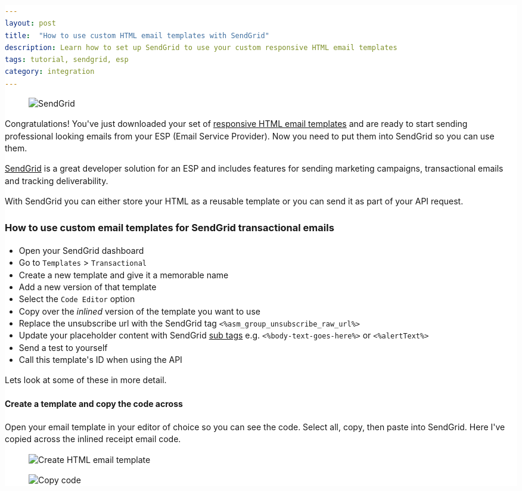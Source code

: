 ```yaml
---
layout: post
title:  "How to use custom HTML email templates with SendGrid"
description: Learn how to set up SendGrid to use your custom responsive HTML email templates
tags: tutorial, sendgrid, esp
category: integration
---
```


<figure class="blog--image">
  <img src="{{ site.url }}/img/sendgrid.gif" alt="SendGrid" width="200">
</figure>

Congratulations! You've just downloaded your set of [responsive HTML email templates](http://htmlemail.io) and are ready to start sending professional looking emails from your ESP (Email Service Provider). Now you need to put them into SendGrid so you can use them.

[SendGrid](https://sendgrid.com) is a great developer solution for an ESP and includes features for sending marketing campaigns, transactional emails and tracking deliverability.

With SendGrid you can either store your HTML as a reusable template or you can send it as part of your API request.

### How to use custom email templates for SendGrid transactional emails

* Open your SendGrid dashboard
* Go to `Templates` > `Transactional`
* Create a new template and give it a memorable name
* Add a new version of that template
* Select the `Code Editor` option
* Copy over the *inlined* version of the template you want to use
* Replace the unsubscribe url with the SendGrid tag `<%asm_group_unsubscribe_raw_url%>`
* Update your placeholder content with SendGrid [sub tags](https://sendgrid.com/docs/API_Reference/SMTP_API/substitution_tags.html) e.g. `<%body-text-goes-here%>` or `<%alertText%>`
* Send a test to yourself
* Call this template's ID when using the API


Lets look at some of these in more detail.

#### Create a template and copy the code across

Open your email template in your editor of choice so you can see the code. Select all, copy, then paste into SendGrid. Here I've copied across the inlined receipt email code.

<figure class="blog--image">
  <img src="{{ site.url }}/img/sendgrid-create.jpg" alt="Create HTML email template" width="500">
</figure>

<figure class="blog--image">
  <img src="{{ site.url }}/img/sendgrid-copy.jpg" alt="Copy code" width="600">
</figure>

